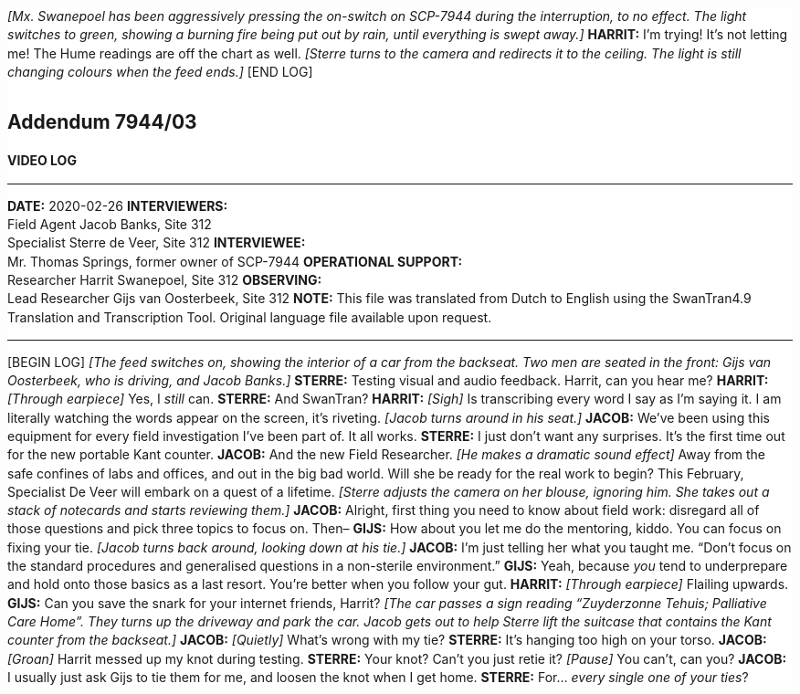 _[Mx. Swanepoel has been aggressively pressing the on-switch on SCP-7944 during the interruption, to no effect. The light switches to green, showing a burning fire being put out by rain, until everything is swept away.]_
**HARRIT:** I’m trying! It’s not letting me! The Hume readings are off the chart as well.
_[Sterre turns to the camera and redirects it to the ceiling. The light is still changing colours when the feed ends.]_
[END LOG]
## Addendum 7944/03
  

**VIDEO LOG**
* * *
**DATE:** 2020-02-26
**INTERVIEWERS:**  
Field Agent Jacob Banks, Site 312  
Specialist Sterre de Veer, Site 312
**INTERVIEWEE:**  
Mr. Thomas Springs, former owner of SCP-7944
**OPERATIONAL SUPPORT:**  
Researcher Harrit Swanepoel, Site 312
**OBSERVING:**  
Lead Researcher Gijs van Oosterbeek, Site 312
**NOTE:** This file was translated from Dutch to English using the SwanTran4.9 Translation and Transcription Tool. Original language file available upon request.
* * *
[BEGIN LOG]
_[The feed switches on, showing the interior of a car from the backseat. Two men are seated in the front: Gijs van Oosterbeek, who is driving, and Jacob Banks.]_
**STERRE:** Testing visual and audio feedback. Harrit, can you hear me?
**HARRIT:** _[Through earpiece]_ Yes, I _still_ can.
**STERRE:** And SwanTran?
**HARRIT:** _[Sigh]_ Is transcribing every word I say as I’m saying it. I am literally watching the words appear on the screen, it’s riveting.
_[Jacob turns around in his seat.]_
**JACOB:** We’ve been using this equipment for every field investigation I’ve been part of. It all works.
**STERRE:** I just don’t want any surprises. It’s the first time out for the new portable Kant counter.
**JACOB:** And the new Field Researcher. _[He makes a dramatic sound effect]_ Away from the safe confines of labs and offices, and out in the big bad world. Will she be ready for the real work to begin? This February, Specialist De Veer will embark on a quest of a lifetime.
_[Sterre adjusts the camera on her blouse, ignoring him. She takes out a stack of notecards and starts reviewing them.]_
**JACOB:** Alright, first thing you need to know about field work: disregard all of those questions and pick three topics to focus on. Then–
**GIJS:** How about you let me do the mentoring, kiddo. You can focus on fixing your tie.
_[Jacob turns back around, looking down at his tie.]_
**JACOB:** I’m just telling her what you taught me. “Don’t focus on the standard procedures and generalised questions in a non-sterile environment.”
**GIJS:** Yeah, because _you_ tend to underprepare and hold onto those basics as a last resort. You’re better when you follow your gut.
**HARRIT:** _[Through earpiece]_ Flailing upwards.
**GIJS:** Can you save the snark for your internet friends, Harrit?
_[The car passes a sign reading “Zuyderzonne Tehuis; Palliative Care Home”. They turns up the driveway and park the car. Jacob gets out to help Sterre lift the suitcase that contains the Kant counter from the backseat.]_
**JACOB:** _[Quietly]_ What’s wrong with my tie?
**STERRE:** It’s hanging too high on your torso.
**JACOB:** _[Groan]_ Harrit messed up my knot during testing.
**STERRE:** Your knot? Can’t you just retie it? _[Pause]_ You can’t, can you?
**JACOB:** I usually just ask Gijs to tie them for me, and loosen the knot when I get home.
**STERRE:** For… _every single one of your ties_?